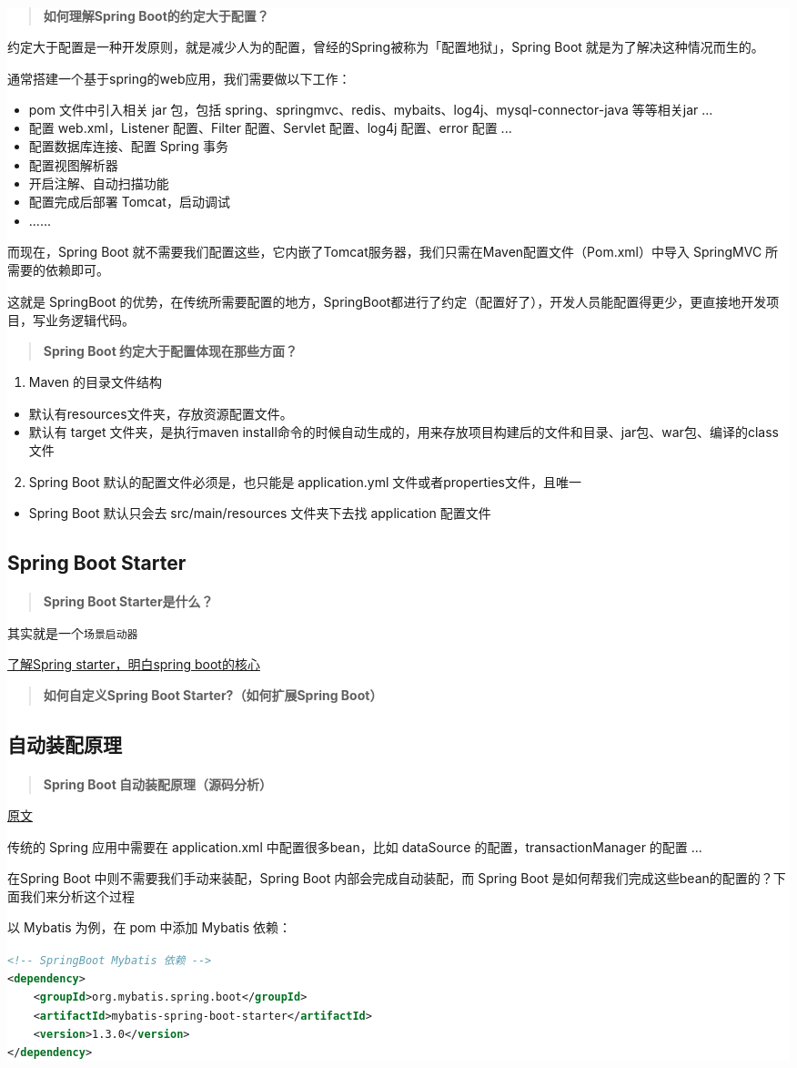 > **如何理解Spring Boot的约定大于配置？**

约定大于配置是一种开发原则，就是减少人为的配置，曾经的Spring被称为「配置地狱」，Spring Boot 就是为了解决这种情况而生的。

通常搭建一个基于spring的web应用，我们需要做以下工作：

+ pom 文件中引入相关 jar 包，包括 spring、springmvc、redis、mybaits、log4j、mysql-connector-java 等等相关jar ...
+ 配置 web.xml，Listener 配置、Filter 配置、Servlet 配置、log4j 配置、error 配置 ...
+ 配置数据库连接、配置 Spring 事务
+ 配置视图解析器
+ 开启注解、自动扫描功能
+ 配置完成后部署 Tomcat，启动调试
+ ......

而现在，Spring Boot 就不需要我们配置这些，它内嵌了Tomcat服务器，我们只需在Maven配置文件（Pom.xml）中导入 SpringMVC 所需要的依赖即可。

这就是 SpringBoot 的优势，在传统所需要配置的地方，SpringBoot都进行了约定（配置好了），开发人员能配置得更少，更直接地开发项目，写业务逻辑代码。

> **Spring Boot 约定大于配置体现在那些方面？**

1. Maven 的目录文件结构

+ 默认有resources文件夹，存放资源配置文件。
+ 默认有 target 文件夹，是执行maven install命令的时候自动生成的，用来存放项目构建后的文件和目录、jar包、war包、编译的class文件

2. Spring Boot 默认的配置文件必须是，也只能是 application.yml 文件或者properties文件，且唯一

+ Spring Boot 默认只会去 src/main/resources 文件夹下去找 application 配置文件





## Spring Boot Starter

> **Spring Boot Starter是什么？**

其实就是一个`场景启动器`

[了解Spring starter，明白spring boot的核心](https://www.jianshu.com/p/30ce49fc2f25)



> **如何自定义Spring Boot Starter?（如何扩展Spring Boot）**





## 自动装配原理

> **Spring Boot 自动装配原理（源码分析）**

[原文](https://blog.csdn.net/lihaitao910215/article/details/104738702)

传统的 Spring 应用中需要在 application.xml 中配置很多bean，比如 dataSource 的配置，transactionManager 的配置 ...

在Spring Boot 中则不需要我们手动来装配，Spring Boot 内部会完成自动装配，而 Spring Boot 是如何帮我们完成这些bean的配置的？下面我们来分析这个过程

以 Mybatis 为例，在 pom 中添加 Mybatis 依赖：

```xml
<!-- SpringBoot Mybatis 依赖 -->
<dependency>
    <groupId>org.mybatis.spring.boot</groupId>
    <artifactId>mybatis-spring-boot-starter</artifactId>
    <version>1.3.0</version>
</dependency>
```
